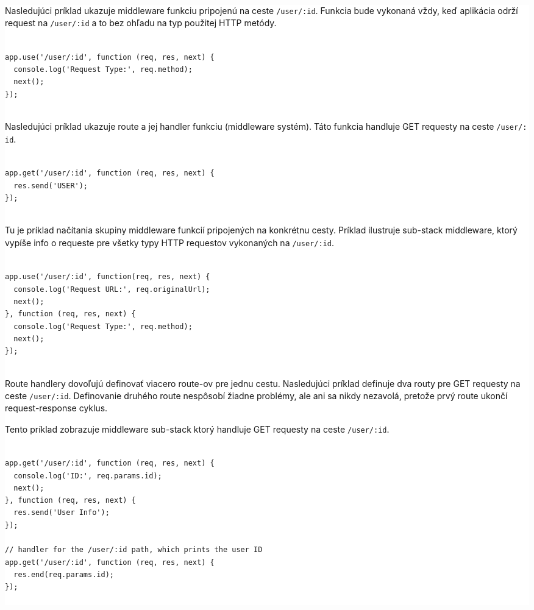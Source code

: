 Nasledujúci príklad ukazuje middleware funkciu pripojenú na ceste `/user/:id`. Funkcia bude vykonaná vždy, keď aplikácia održí request na `/user/:id` a to bez ohľadu na typ použitej HTTP metódy.

<pre>
<code class="language-javascript" translate="no">
app.use('/user/:id', function (req, res, next) {
  console.log('Request Type:', req.method);
  next();
});
</code>
</pre>

Nasledujúci príklad ukazuje route a jej handler funkciu (middleware systém). Táto funkcia handluje GET requesty na ceste `/user/:id`.

<pre>
<code class="language-javascript" translate="no">
app.get('/user/:id', function (req, res, next) {
  res.send('USER');
});
</code>
</pre>

Tu je príklad načítania skupiny middleware funkcií pripojených na konkrétnu cesty. Príklad ilustruje sub-stack middleware, ktorý vypíše info o requeste pre všetky typy HTTP requestov vykonaných na `/user/:id`.

<pre>
<code class="language-javascript" translate="no">
app.use('/user/:id', function(req, res, next) {
  console.log('Request URL:', req.originalUrl);
  next();
}, function (req, res, next) {
  console.log('Request Type:', req.method);
  next();
});
</code>
</pre>

Route handlery dovoľujú definovať viacero route-ov pre jednu cestu. Nasledujúci príklad definuje dva routy pre GET requesty na ceste `/user/:id`. Definovanie druhého route nespôsobí žiadne problémy, ale ani sa nikdy nezavolá, pretože prvý route ukončí request-response cyklus.

Tento príklad zobrazuje middleware sub-stack ktorý handluje GET requesty na ceste `/user/:id`.

<pre>
<code class="language-javascript" translate="no">
app.get('/user/:id', function (req, res, next) {
  console.log('ID:', req.params.id);
  next();
}, function (req, res, next) {
  res.send('User Info');
});

// handler for the /user/:id path, which prints the user ID
app.get('/user/:id', function (req, res, next) {
  res.end(req.params.id);
});
</code>
</pre>
